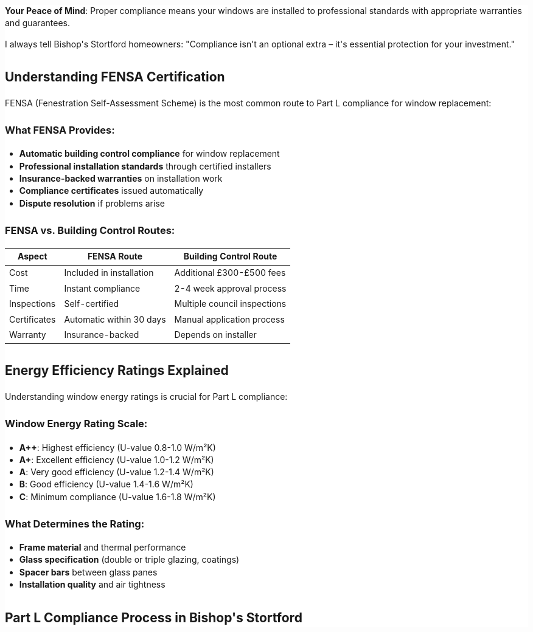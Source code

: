 **Your Peace of Mind**: Proper compliance means your windows are installed to professional standards with appropriate warranties and guarantees.

I always tell Bishop's Stortford homeowners: "Compliance isn't an optional extra – it's essential protection for your investment."

## Understanding FENSA Certification

FENSA (Fenestration Self-Assessment Scheme) is the most common route to Part L compliance for window replacement:

### What FENSA Provides:
- **Automatic building control compliance** for window replacement
- **Professional installation standards** through certified installers
- **Insurance-backed warranties** on installation work
- **Compliance certificates** issued automatically
- **Dispute resolution** if problems arise

### FENSA vs. Building Control Routes:

| Aspect | FENSA Route | Building Control Route |
|--------|-------------|----------------------|
| Cost | Included in installation | Additional £300-£500 fees |
| Time | Instant compliance | 2-4 week approval process |
| Inspections | Self-certified | Multiple council inspections |
| Certificates | Automatic within 30 days | Manual application process |
| Warranty | Insurance-backed | Depends on installer |

## Energy Efficiency Ratings Explained

Understanding window energy ratings is crucial for Part L compliance:

### Window Energy Rating Scale:
- **A++**: Highest efficiency (U-value 0.8-1.0 W/m²K)
- **A+**: Excellent efficiency (U-value 1.0-1.2 W/m²K)
- **A**: Very good efficiency (U-value 1.2-1.4 W/m²K)
- **B**: Good efficiency (U-value 1.4-1.6 W/m²K)
- **C**: Minimum compliance (U-value 1.6-1.8 W/m²K)

### What Determines the Rating:
- **Frame material** and thermal performance
- **Glass specification** (double or triple glazing, coatings)
- **Spacer bars** between glass panes
- **Installation quality** and air tightness

## Part L Compliance Process in Bishop's Stortford

